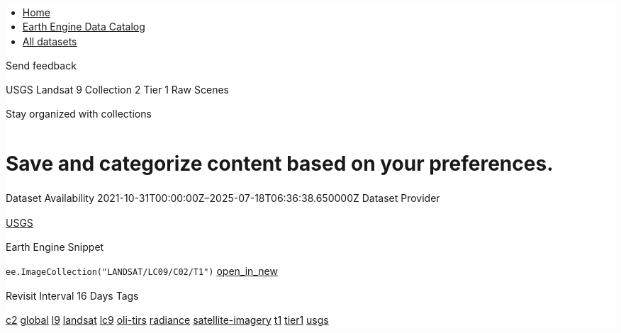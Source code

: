 



* [Home](https://developers.google.com/)
* [Earth Engine Data Catalog](https://developers.google.com/earth-engine/datasets)
* [All datasets](https://developers.google.com/earth-engine/datasets/catalog)





 
 
 Send feedback
 
 

USGS Landsat 9 Collection 2 Tier 1 Raw Scenes


 
 Stay organized with collections
 

 
 Save and categorize content based on your preferences.
===============================================================================================================================================








Dataset Availability
2021\-10\-31T00:00:00Z–2025\-07\-18T06:36:38\.650000Z
Dataset Provider


[USGS](https://www.usgs.gov/land-resources/nli/landsat/landsat-8-data-users-handbook)



Earth Engine Snippet


`ee.ImageCollection("LANDSAT/LC09/C02/T1")` 
[open\_in\_new](https://code.earthengine.google.com/?scriptPath=Examples:Datasets/LANDSAT/LANDSAT_LC09_C02_T1)





Revisit Interval
16 Days
Tags


[c2](/earth-engine/datasets/tags/c2)
[global](/earth-engine/datasets/tags/global)
[l9](/earth-engine/datasets/tags/l9)
[landsat](/earth-engine/datasets/tags/landsat)
[lc9](/earth-engine/datasets/tags/lc9)
[oli\-tirs](/earth-engine/datasets/tags/oli-tirs)
[radiance](/earth-engine/datasets/tags/radiance)
[satellite\-imagery](/earth-engine/datasets/tags/satellite-imagery)
[t1](/earth-engine/datasets/tags/t1)
[tier1](/earth-engine/datasets/tags/tier1)
[usgs](/earth-engine/datasets/tags/usgs)
